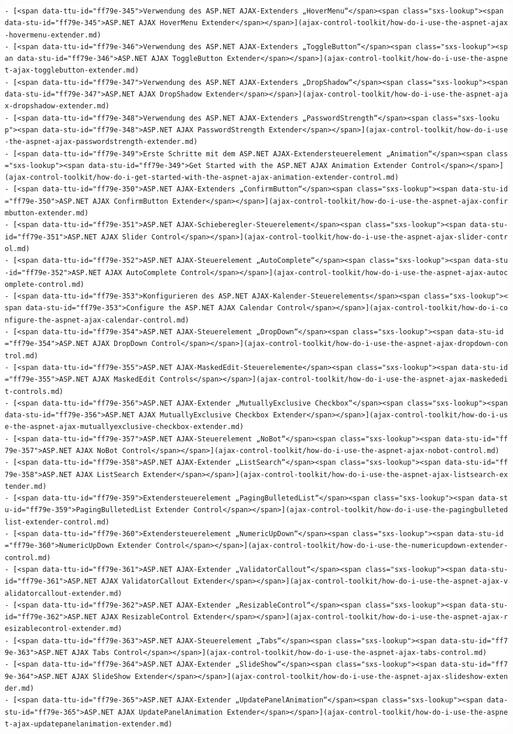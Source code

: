     - [<span data-ttu-id="ff79e-345">Verwendung des ASP.NET AJAX-Extenders „HoverMenu“</span><span class="sxs-lookup"><span data-stu-id="ff79e-345">ASP.NET AJAX HoverMenu Extender</span></span>](ajax-control-toolkit/how-do-i-use-the-aspnet-ajax-hovermenu-extender.md)
    - [<span data-ttu-id="ff79e-346">Verwendung des ASP.NET AJAX-Extenders „ToggleButton“</span><span class="sxs-lookup"><span data-stu-id="ff79e-346">ASP.NET AJAX ToggleButton Extender</span></span>](ajax-control-toolkit/how-do-i-use-the-aspnet-ajax-togglebutton-extender.md)
    - [<span data-ttu-id="ff79e-347">Verwendung des ASP.NET AJAX-Extenders „DropShadow“</span><span class="sxs-lookup"><span data-stu-id="ff79e-347">ASP.NET AJAX DropShadow Extender</span></span>](ajax-control-toolkit/how-do-i-use-the-aspnet-ajax-dropshadow-extender.md)
    - [<span data-ttu-id="ff79e-348">Verwendung des ASP.NET AJAX-Extenders „PasswordStrength“</span><span class="sxs-lookup"><span data-stu-id="ff79e-348">ASP.NET AJAX PasswordStrength Extender</span></span>](ajax-control-toolkit/how-do-i-use-the-aspnet-ajax-passwordstrength-extender.md)
    - [<span data-ttu-id="ff79e-349">Erste Schritte mit dem ASP.NET AJAX-Extendersteuerelement „Animation“</span><span class="sxs-lookup"><span data-stu-id="ff79e-349">Get Started with the ASP.NET AJAX Animation Extender Control</span></span>](ajax-control-toolkit/how-do-i-get-started-with-the-aspnet-ajax-animation-extender-control.md)
    - [<span data-ttu-id="ff79e-350">ASP.NET AJAX-Extenders „ConfirmButton“</span><span class="sxs-lookup"><span data-stu-id="ff79e-350">ASP.NET AJAX ConfirmButton Extender</span></span>](ajax-control-toolkit/how-do-i-use-the-aspnet-ajax-confirmbutton-extender.md)
    - [<span data-ttu-id="ff79e-351">ASP.NET AJAX-Schieberegler-Steuerelement</span><span class="sxs-lookup"><span data-stu-id="ff79e-351">ASP.NET AJAX Slider Control</span></span>](ajax-control-toolkit/how-do-i-use-the-aspnet-ajax-slider-control.md)
    - [<span data-ttu-id="ff79e-352">ASP.NET AJAX-Steuerelement „AutoComplete“</span><span class="sxs-lookup"><span data-stu-id="ff79e-352">ASP.NET AJAX AutoComplete Control</span></span>](ajax-control-toolkit/how-do-i-use-the-aspnet-ajax-autocomplete-control.md)
    - [<span data-ttu-id="ff79e-353">Konfigurieren des ASP.NET AJAX-Kalender-Steuerelements</span><span class="sxs-lookup"><span data-stu-id="ff79e-353">Configure the ASP.NET AJAX Calendar Control</span></span>](ajax-control-toolkit/how-do-i-configure-the-aspnet-ajax-calendar-control.md)
    - [<span data-ttu-id="ff79e-354">ASP.NET AJAX-Steuerelement „DropDown“</span><span class="sxs-lookup"><span data-stu-id="ff79e-354">ASP.NET AJAX DropDown Control</span></span>](ajax-control-toolkit/how-do-i-use-the-aspnet-ajax-dropdown-control.md)
    - [<span data-ttu-id="ff79e-355">ASP.NET AJAX-MaskedEdit-Steuerelemente</span><span class="sxs-lookup"><span data-stu-id="ff79e-355">ASP.NET AJAX MaskedEdit Controls</span></span>](ajax-control-toolkit/how-do-i-use-the-aspnet-ajax-maskededit-controls.md)
    - [<span data-ttu-id="ff79e-356">ASP.NET AJAX-Extender „MutuallyExclusive Checkbox“</span><span class="sxs-lookup"><span data-stu-id="ff79e-356">ASP.NET AJAX MutuallyExclusive Checkbox Extender</span></span>](ajax-control-toolkit/how-do-i-use-the-aspnet-ajax-mutuallyexclusive-checkbox-extender.md)
    - [<span data-ttu-id="ff79e-357">ASP.NET AJAX-Steuerelement „NoBot“</span><span class="sxs-lookup"><span data-stu-id="ff79e-357">ASP.NET AJAX NoBot Control</span></span>](ajax-control-toolkit/how-do-i-use-the-aspnet-ajax-nobot-control.md)
    - [<span data-ttu-id="ff79e-358">ASP.NET AJAX-Extender „ListSearch“</span><span class="sxs-lookup"><span data-stu-id="ff79e-358">ASP.NET AJAX ListSearch Extender</span></span>](ajax-control-toolkit/how-do-i-use-the-aspnet-ajax-listsearch-extender.md)
    - [<span data-ttu-id="ff79e-359">Extendersteuerelement „PagingBulletedList“</span><span class="sxs-lookup"><span data-stu-id="ff79e-359">PagingBulletedList Extender Control</span></span>](ajax-control-toolkit/how-do-i-use-the-pagingbulletedlist-extender-control.md)
    - [<span data-ttu-id="ff79e-360">Extendersteuerelement „NumericUpDown“</span><span class="sxs-lookup"><span data-stu-id="ff79e-360">NumericUpDown Extender Control</span></span>](ajax-control-toolkit/how-do-i-use-the-numericupdown-extender-control.md)
    - [<span data-ttu-id="ff79e-361">ASP.NET AJAX-Extender „ValidatorCallout“</span><span class="sxs-lookup"><span data-stu-id="ff79e-361">ASP.NET AJAX ValidatorCallout Extender</span></span>](ajax-control-toolkit/how-do-i-use-the-aspnet-ajax-validatorcallout-extender.md)
    - [<span data-ttu-id="ff79e-362">ASP.NET AJAX-Extender „ResizableControl“</span><span class="sxs-lookup"><span data-stu-id="ff79e-362">ASP.NET AJAX ResizableControl Extender</span></span>](ajax-control-toolkit/how-do-i-use-the-aspnet-ajax-resizablecontrol-extender.md)
    - [<span data-ttu-id="ff79e-363">ASP.NET AJAX-Steuerelement „Tabs“</span><span class="sxs-lookup"><span data-stu-id="ff79e-363">ASP.NET AJAX Tabs Control</span></span>](ajax-control-toolkit/how-do-i-use-the-aspnet-ajax-tabs-control.md)
    - [<span data-ttu-id="ff79e-364">ASP.NET AJAX-Extender „SlideShow“</span><span class="sxs-lookup"><span data-stu-id="ff79e-364">ASP.NET AJAX SlideShow Extender</span></span>](ajax-control-toolkit/how-do-i-use-the-aspnet-ajax-slideshow-extender.md)
    - [<span data-ttu-id="ff79e-365">ASP.NET AJAX-Extender „UpdatePanelAnimation“</span><span class="sxs-lookup"><span data-stu-id="ff79e-365">ASP.NET AJAX UpdatePanelAnimation Extender</span></span>](ajax-control-toolkit/how-do-i-use-the-aspnet-ajax-updatepanelanimation-extender.md)